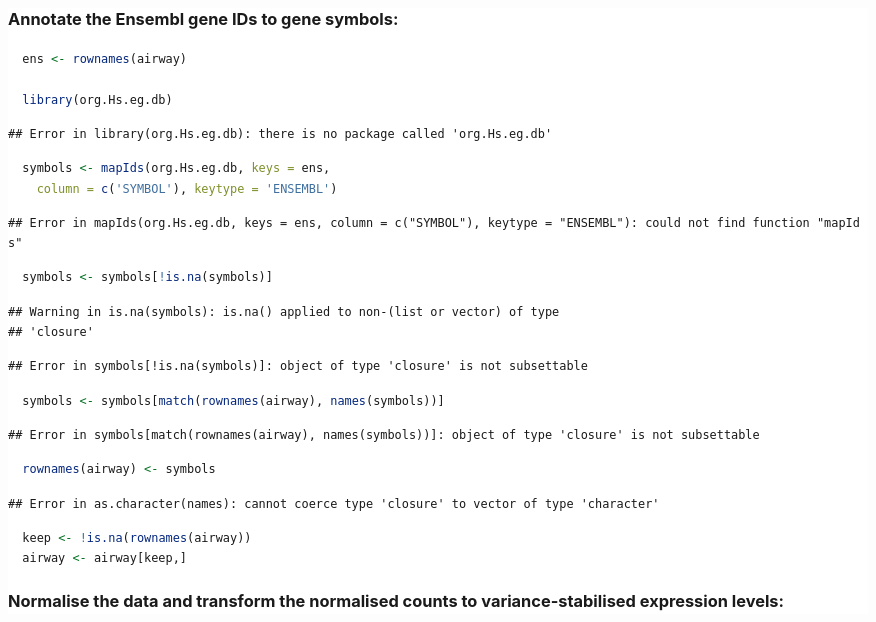 ### Annotate the Ensembl gene IDs to gene symbols:

```r
  ens <- rownames(airway)

  library(org.Hs.eg.db)
```

```
## Error in library(org.Hs.eg.db): there is no package called 'org.Hs.eg.db'
```

```r
  symbols <- mapIds(org.Hs.eg.db, keys = ens,
    column = c('SYMBOL'), keytype = 'ENSEMBL')
```

```
## Error in mapIds(org.Hs.eg.db, keys = ens, column = c("SYMBOL"), keytype = "ENSEMBL"): could not find function "mapIds"
```

```r
  symbols <- symbols[!is.na(symbols)]
```

```
## Warning in is.na(symbols): is.na() applied to non-(list or vector) of type
## 'closure'
```

```
## Error in symbols[!is.na(symbols)]: object of type 'closure' is not subsettable
```

```r
  symbols <- symbols[match(rownames(airway), names(symbols))]
```

```
## Error in symbols[match(rownames(airway), names(symbols))]: object of type 'closure' is not subsettable
```

```r
  rownames(airway) <- symbols
```

```
## Error in as.character(names): cannot coerce type 'closure' to vector of type 'character'
```

```r
  keep <- !is.na(rownames(airway))
  airway <- airway[keep,]
```



### Normalise the data and transform the normalised counts to variance-stabilised expression levels:
